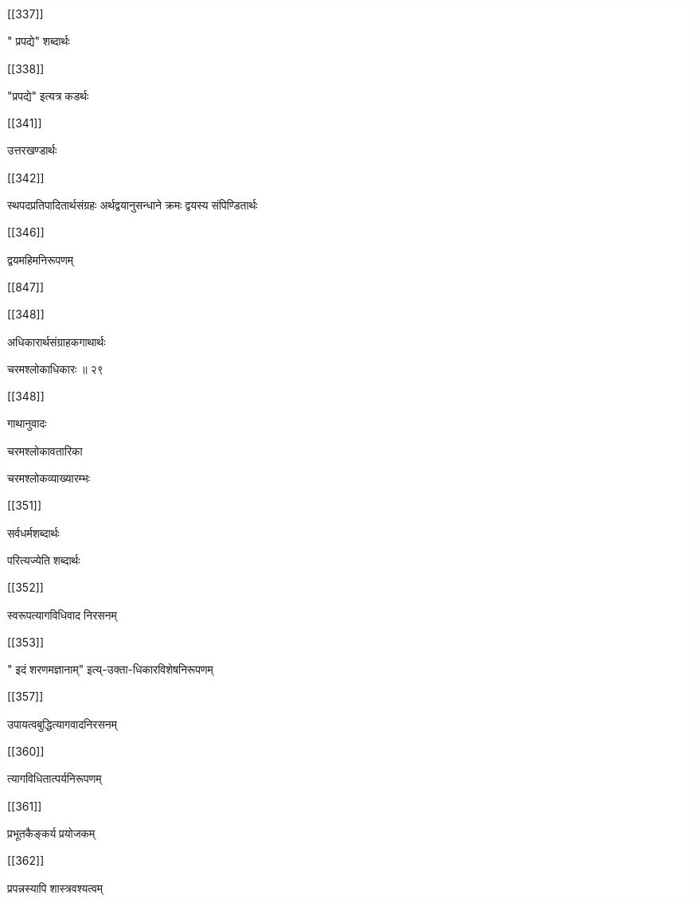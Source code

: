 [[337]]

" प्रपद्ये" शब्दार्थः

[[338]]

"प्रपद्ये" इत्यत्र कडर्थः

[[341]]

उत्तरखण्डार्थः

[[342]]

स्थपदप्रतिपादितार्थसंग्रहः अर्थद्वयानुसन्धाने क्रमः द्वयस्य संपिण्डितार्थः

[[346]]

द्वयमहिमनिरूपणम्

[[847]]

[[348]]

अधिकारार्थसंग्राहकगाथार्थः

चरमश्लोकाधिकारः ॥ २९

[[348]]

गाथानुवादः

चरमश्लोकावतारिका

चरमश्लोकव्याख्यारम्भः

[[351]]

सर्वधर्मशब्दार्थः

परित्यज्येति शब्दार्थः

[[352]]

स्वरूपत्यागविधिवाद निरसनम्

[[353]]

" इदं शरणमज्ञानाम्" इत्य्-उक्ता-धिकारविशेषनिरूपणम्

[[357]]

उपायत्वबुद्धित्यागवादनिरसनम्

[[360]]

त्यागविधितात्पर्यनिरूपणम्

[[361]]

प्रभूतकैङ्कर्य प्रयोजकम्

[[362]]

प्रपन्नस्यापि शास्त्रवश्यत्वम्
